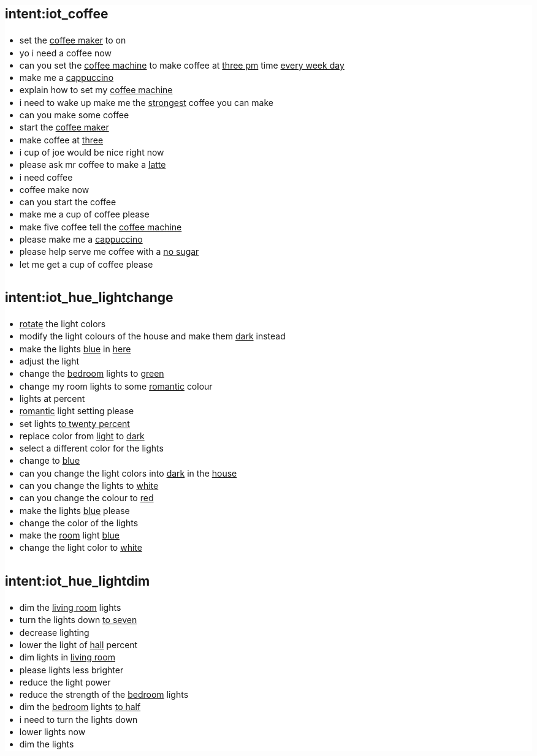 ## intent:iot_coffee
- set the [coffee maker](device_type) to on
- yo i need a coffee now
- can you set the [coffee machine](device_type) to make coffee at [three pm](time) time [every week day](date)
- make me a [cappuccino](coffee_type)
- explain how to set my [coffee machine](device_type)
- i need to wake up make me the [strongest](coffee_type) coffee you can make
- can you make some coffee
- start the [coffee maker](device_type)
- make coffee at [three](time)
- i cup of joe would be nice right now
- please ask mr coffee to make a [latte](coffee_type)
- i need coffee
- coffee make now
- can you start the coffee
- make me a cup of coffee please
- make five coffee tell the [coffee machine](device_type)
- please make me a [cappuccino](coffee_type)
- please help serve me coffee with a [no sugar](coffee_type)
- let me get a cup of coffee please

## intent:iot_hue_lightchange
- [rotate](color_type) the light colors
- modify the light colours of the house and make them [dark](color_type) instead
- make the lights [blue](color_type) in [here](house_place)
- adjust the light
- change the [bedroom](house_place) lights to [green](color_type)
- change my room lights to some [romantic](color_type) colour
- lights at percent
- [romantic](color_type) light setting please
- set lights [to twenty percent](change_amount)
- replace color from [light](color_type) to [dark](color_type)
- select a different color for the lights
- change to [blue](color_type)
- can you change the light colors into [dark](color_type) in the [house](house_place)
- can you change the lights to [white](color_type)
- can you change the colour to [red](color_type)
- make the lights [blue](color_type) please
- change the color of the lights
- make the [room](house_place) light [blue](color_type)
- change the light color to [white](color_type)

## intent:iot_hue_lightdim
- dim the [living room](house_place) lights
- turn the lights down [to seven](change_amount)
- decrease lighting
- lower the light of [hall](house_place) percent
- dim lights in [living room](house_place)
- please lights less brighter
- reduce the light power
- reduce the strength of the [bedroom](house_place) lights
- dim the [bedroom](house_place) lights [to half](change_amount)
- i need to turn the lights down
- lower lights now
- dim the lights
